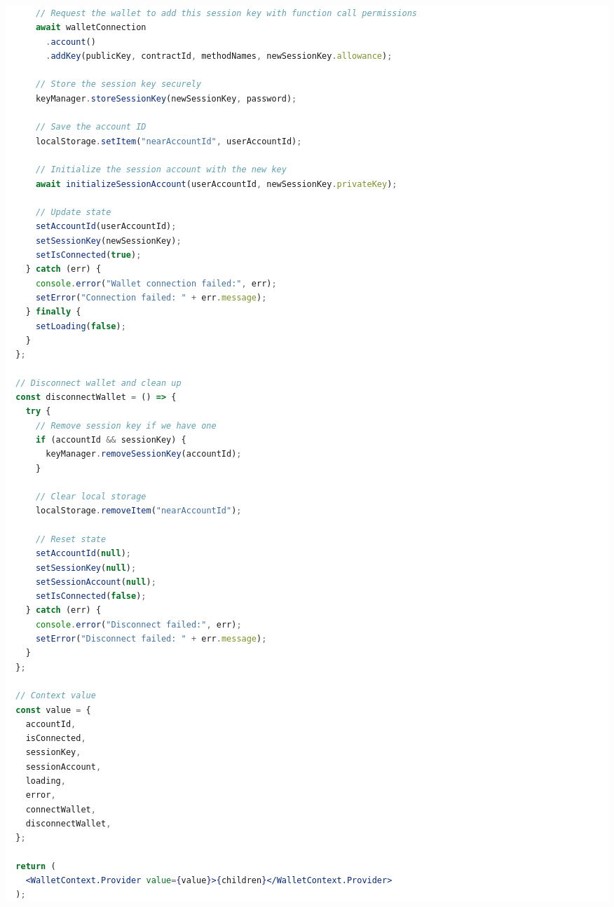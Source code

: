 ```jsx
      // Request the wallet to add this session key with function call permissions
      await walletConnection
        .account()
        .addKey(publicKey, contractId, methodNames, newSessionKey.allowance);

      // Store the session key securely
      keyManager.storeSessionKey(newSessionKey, password);

      // Save the account ID
      localStorage.setItem("nearAccountId", userAccountId);

      // Initialize the session account with the new key
      await initializeSessionAccount(userAccountId, newSessionKey.privateKey);

      // Update state
      setAccountId(userAccountId);
      setSessionKey(newSessionKey);
      setIsConnected(true);
    } catch (err) {
      console.error("Wallet connection failed:", err);
      setError("Connection failed: " + err.message);
    } finally {
      setLoading(false);
    }
  };

  // Disconnect wallet and clean up
  const disconnectWallet = () => {
    try {
      // Remove session key if we have one
      if (accountId && sessionKey) {
        keyManager.removeSessionKey(accountId);
      }

      // Clear local storage
      localStorage.removeItem("nearAccountId");

      // Reset state
      setAccountId(null);
      setSessionKey(null);
      setSessionAccount(null);
      setIsConnected(false);
    } catch (err) {
      console.error("Disconnect failed:", err);
      setError("Disconnect failed: " + err.message);
    }
  };

  // Context value
  const value = {
    accountId,
    isConnected,
    sessionKey,
    sessionAccount,
    loading,
    error,
    connectWallet,
    disconnectWallet,
  };

  return (
    <WalletContext.Provider value={value}>{children}</WalletContext.Provider>
  );
```